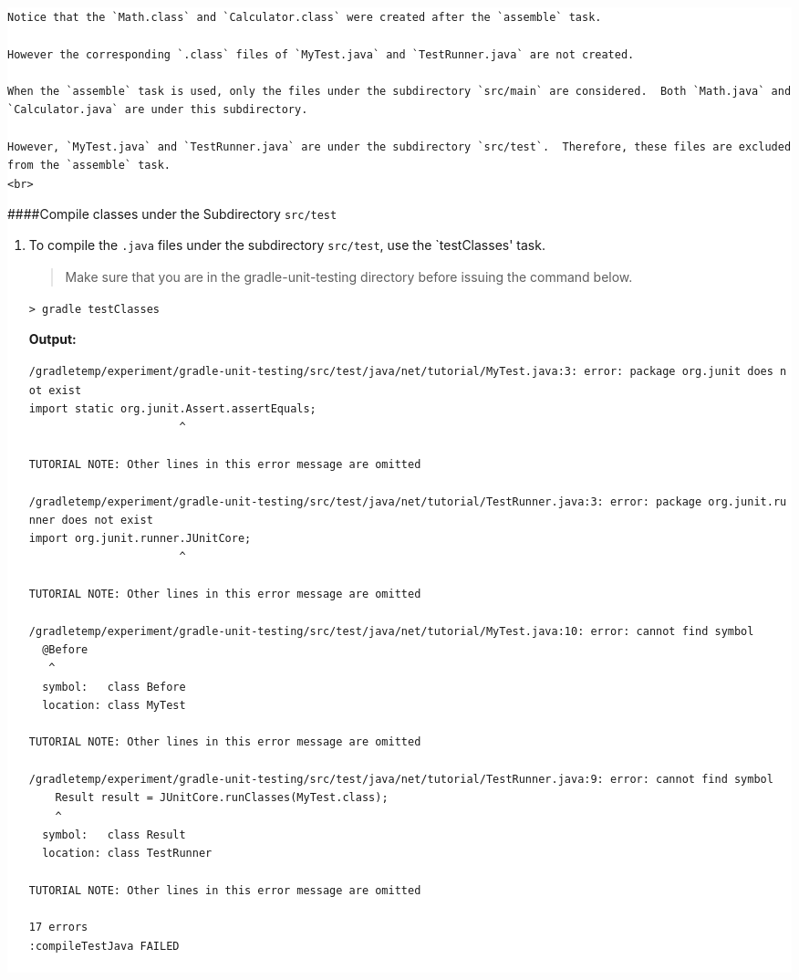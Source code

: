 	Notice that the `Math.class` and `Calculator.class` were created after the `assemble` task.  

	However the corresponding `.class` files of `MyTest.java` and `TestRunner.java` are not created.

	When the `assemble` task is used, only the files under the subdirectory `src/main` are considered.  Both `Math.java` and `Calculator.java` are under this subdirectory.

	However, `MyTest.java` and `TestRunner.java` are under the subdirectory `src/test`.  Therefore, these files are excluded from the `assemble` task.
	<br>

####Compile classes under the Subdirectory `src/test`

1. To compile the `.java` files under the subdirectory `src/test`, use the `testClasses' task.

	>Make sure that you are in the gradle-unit-testing directory before issuing the command below.

	```text
	> gradle testClasses
	```

	**Output:**

	```text
	/gradletemp/experiment/gradle-unit-testing/src/test/java/net/tutorial/MyTest.java:3: error: package org.junit does not exist
	import static org.junit.Assert.assertEquals;
	                       ^
	
	TUTORIAL NOTE: Other lines in this error message are omitted
	
	/gradletemp/experiment/gradle-unit-testing/src/test/java/net/tutorial/TestRunner.java:3: error: package org.junit.runner does not exist
	import org.junit.runner.JUnitCore;
	                       ^
	
	TUTORIAL NOTE: Other lines in this error message are omitted
	
	/gradletemp/experiment/gradle-unit-testing/src/test/java/net/tutorial/MyTest.java:10: error: cannot find symbol
	  @Before
	   ^
	  symbol:   class Before
	  location: class MyTest
	
	TUTORIAL NOTE: Other lines in this error message are omitted
	
	/gradletemp/experiment/gradle-unit-testing/src/test/java/net/tutorial/TestRunner.java:9: error: cannot find symbol
	    Result result = JUnitCore.runClasses(MyTest.class);
	    ^
	  symbol:   class Result
	  location: class TestRunner
	
	TUTORIAL NOTE: Other lines in this error message are omitted
	
	17 errors
	:compileTestJava FAILED
	